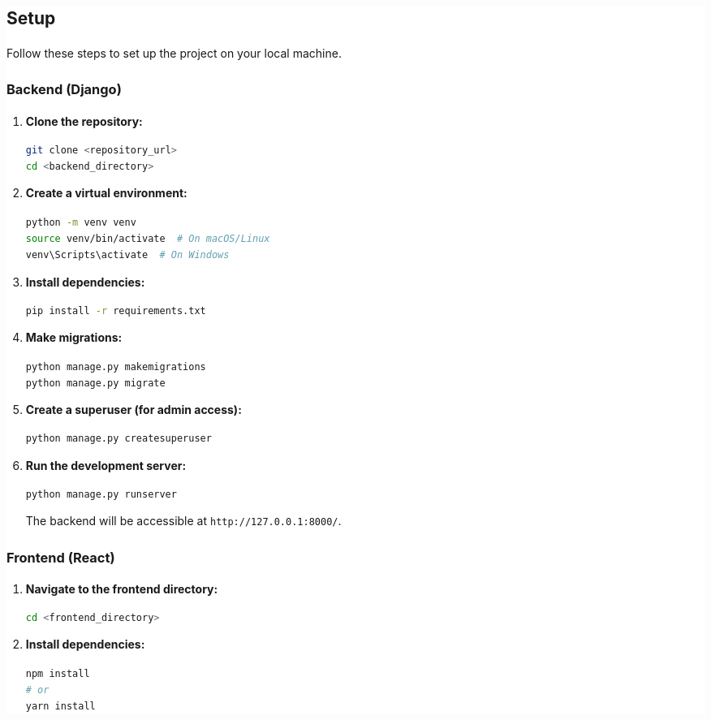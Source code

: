 ## Setup

Follow these steps to set up the project on your local machine.

### Backend (Django)

1.  **Clone the repository:**
    ```bash
    git clone <repository_url>
    cd <backend_directory>
    ```

2.  **Create a virtual environment:**
    ```bash
    python -m venv venv
    source venv/bin/activate  # On macOS/Linux
    venv\Scripts\activate  # On Windows
    ```

3.  **Install dependencies:**
    ```bash
    pip install -r requirements.txt
    ```

4.  **Make migrations:**
    ```bash
    python manage.py makemigrations
    python manage.py migrate
    ```

5.  **Create a superuser (for admin access):**
    ```bash
    python manage.py createsuperuser
    ```

6.  **Run the development server:**
    ```bash
    python manage.py runserver
    ```
    The backend will be accessible at `http://127.0.0.1:8000/`.

### Frontend (React)

1.  **Navigate to the frontend directory:**
    ```bash
    cd <frontend_directory>
    ```

2.  **Install dependencies:**
    ```bash
    npm install
    # or
    yarn install
    ```
